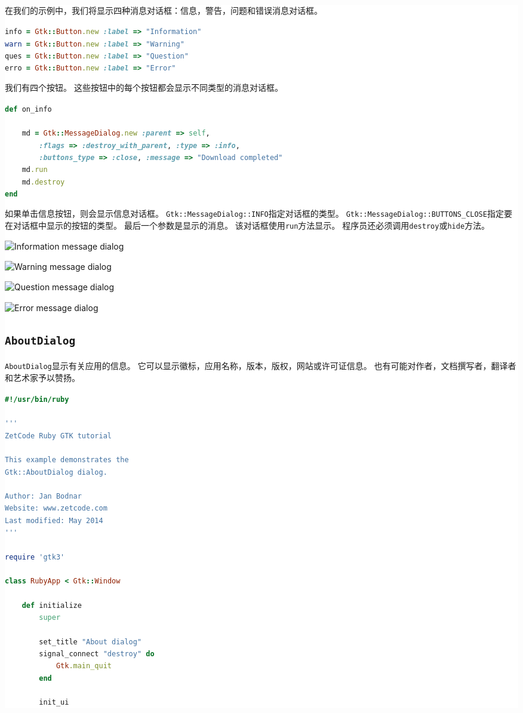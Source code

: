 在我们的示例中，我们将显示四种消息对话框：信息，警告，问题和错误消息对话框。

```rb
info = Gtk::Button.new :label => "Information"
warn = Gtk::Button.new :label => "Warning"
ques = Gtk::Button.new :label => "Question"
erro = Gtk::Button.new :label => "Error"

```

我们有四个按钮。 这些按钮中的每个按钮都会显示不同类型的消息对话框。

```rb
def on_info

    md = Gtk::MessageDialog.new :parent => self, 
        :flags => :destroy_with_parent, :type => :info, 
        :buttons_type => :close, :message => "Download completed"
    md.run
    md.destroy
end

```

如果单击信息按钮，则会显示信息对话框。 `Gtk::MessageDialog::INFO`指定对话框的类型。 `Gtk::MessageDialog::BUTTONS_CLOSE`指定要在对话框中显示的按钮的类型。 最后一个参数是显示的消息。 该对话框使用`run`方法显示。 程序员还必须调用`destroy`或`hide`方法。

![Information message dialog](img/f465bc8a69093b8337c67c7775cc2565.jpg)

![Warning message dialog](img/f82b7d3ad3c95d1ce399fdc4d1f766e0.jpg)

![Question message dialog](img/38a51de498f8181556e11ef11b5b93ea.jpg)

![Error message dialog](img/baab1d773af312cac446f087a5efaf2b.jpg)

## `AboutDialog`

`AboutDialog`显示有关应用的信息。 它可以显示徽标，应用名称，版本，版权，网站或许可证信息。 也有可能对作者，文档撰写者，翻译者和艺术家予以赞扬。

```rb
#!/usr/bin/ruby

'''
ZetCode Ruby GTK tutorial

This example demonstrates the
Gtk::AboutDialog dialog.

Author: Jan Bodnar
Website: www.zetcode.com
Last modified: May 2014
'''

require 'gtk3'

class RubyApp < Gtk::Window

    def initialize
        super

        set_title "About dialog"
        signal_connect "destroy" do 
            Gtk.main_quit 
        end

        init_ui
```